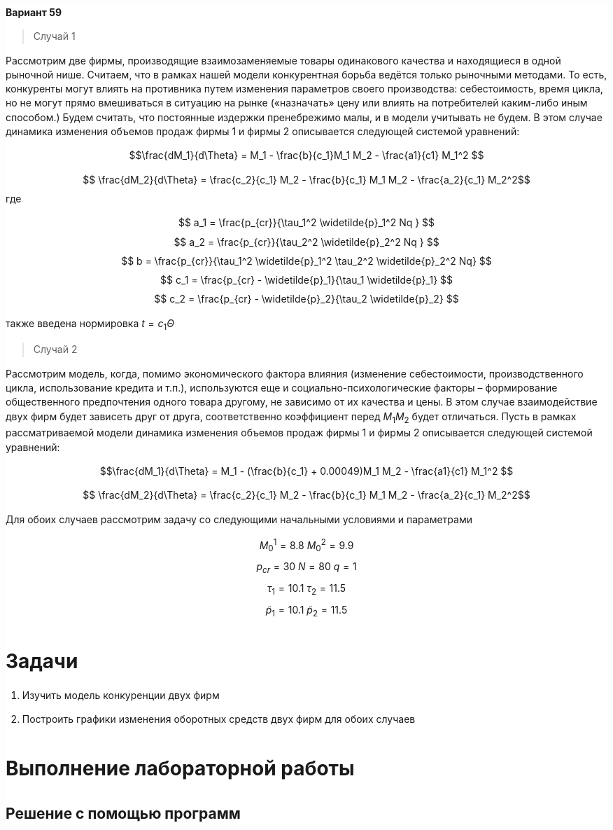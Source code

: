 **Вариант 59**

>Случай 1

Рассмотрим две фирмы, производящие взаимозаменяемые товары одинакового качества и находящиеся в одной рыночной нише. Считаем, что в рамках нашей модели конкурентная борьба ведётся только рыночными методами. То есть, конкуренты могут влиять на противника путем изменения параметров своего производства: себестоимость, время цикла, но не могут прямо вмешиваться в ситуацию на рынке («назначать» цену или влиять на потребителей каким-либо иным способом.) Будем считать, что постоянные издержки пренебрежимо малы, и в модели учитывать не будем. В этом случае динамика изменения объемов продаж фирмы 1 и фирмы 2 описывается следующей системой уравнений:

$$\frac{dM_1}{d\Theta} = M_1 - \frac{b}{c_1}M_1 M_2 - \frac{a1}{c1} M_1^2 $$

$$ \frac{dM_2}{d\Theta} = \frac{c_2}{c_1} M_2 - \frac{b}{c_1} M_1 M_2 - \frac{a_2}{c_1} M_2^2$$
где 

$$ a_1 = \frac{p_{cr}}{\tau_1^2 \widetilde{p}_1^2 Nq } $$
$$ a_2 = \frac{p_{cr}}{\tau_2^2 \widetilde{p}_2^2 Nq } $$ 
$$ b = \frac{p_{cr}}{\tau_1^2 \widetilde{p}_1^2 \tau_2^2 \widetilde{p}_2^2 Nq} $$
$$ c_1 = \frac{p_{cr} - \widetilde{p}_1}{\tau_1 \widetilde{p}_1} $$
$$ c_2 = \frac{p_{cr} - \widetilde{p}_2}{\tau_2 \widetilde{p}_2} $$

также введена нормировка $t = c_1 \Theta$

>Случай 2

Рассмотрим модель, когда, помимо экономического фактора влияния (изменение себестоимости, производственного цикла, использование кредита и т.п.), используются еще и социально-психологические факторы – формирование общественного предпочтения одного товара другому, не зависимо от их качества и цены. В этом случае взаимодействие двух фирм будет зависеть друг от друга, соответственно коэффициент перед $M_1 M_2$ будет отличаться. Пусть в рамках рассматриваемой модели динамика изменения объемов продаж фирмы 1 и фирмы 2 описывается следующей системой уравнений:

$$\frac{dM_1}{d\Theta} = M_1 - (\frac{b}{c_1} + 0.00049)M_1 M_2 - \frac{a1}{c1} M_1^2 $$

$$ \frac{dM_2}{d\Theta} = \frac{c_2}{c_1} M_2 - \frac{b}{c_1} M_1 M_2 - \frac{a_2}{c_1} M_2^2$$

Для обоих случаев рассмотрим задачу со следующими начальными условиями и параметрами

$$ M_0^1=8.8 \: M_0^2=9.9 $$
$$ p_{cr}=30 \: N=80 \: q=1 $$
$$ \tau_1=10.1 \: \tau_2=11.5 $$
$$ \widetilde{p}_1=10.1 \: \widetilde{p}_2=11.5 $$

# Задачи

1.	Изучить модель конкуренции двух фирм

2.	Построить графики изменения оборотных средств двух фирм для обоих случаев

# Выполнение лабораторной работы

## Решение с помощью программ
